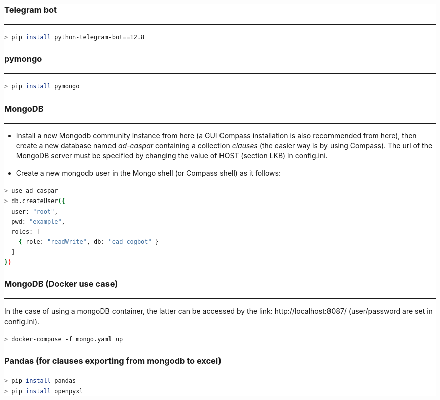 ### Telegram bot

---------------

```sh
> pip install python-telegram-bot==12.8
```


### pymongo

---------------

```sh
> pip install pymongo
```

### MongoDB

---------------
* Install a new Mongodb community instance from [here](https://www.mongodb.com/try/download/community) (a GUI Compass installation is also recommended from [here](https://www.mongodb.com/products/tools/compass)), then create a new database named *ad-caspar* containing a collection *clauses* (the easier way is by using Compass). The url of the MongoDB server must be specified by changing the value of HOST (section LKB) in config.ini.

* Create a new mongodb user in the Mongo shell (or Compass shell) as it follows:
```sh
> use ad-caspar
> db.createUser({
  user: "root",
  pwd: "example",
  roles: [
    { role: "readWrite", db: "ead-cogbot" }
  ]
})
```


### MongoDB (Docker use case)

---------------
In the case of using a mongoDB container, the latter can be accessed by the link: http://localhost:8087/ (user/password are set in config.ini).

```sh
> docker-compose -f mongo.yaml up
```

### Pandas (for clauses exporting from mongodb to excel)


```sh
> pip install pandas
> pip install openpyxl
```
